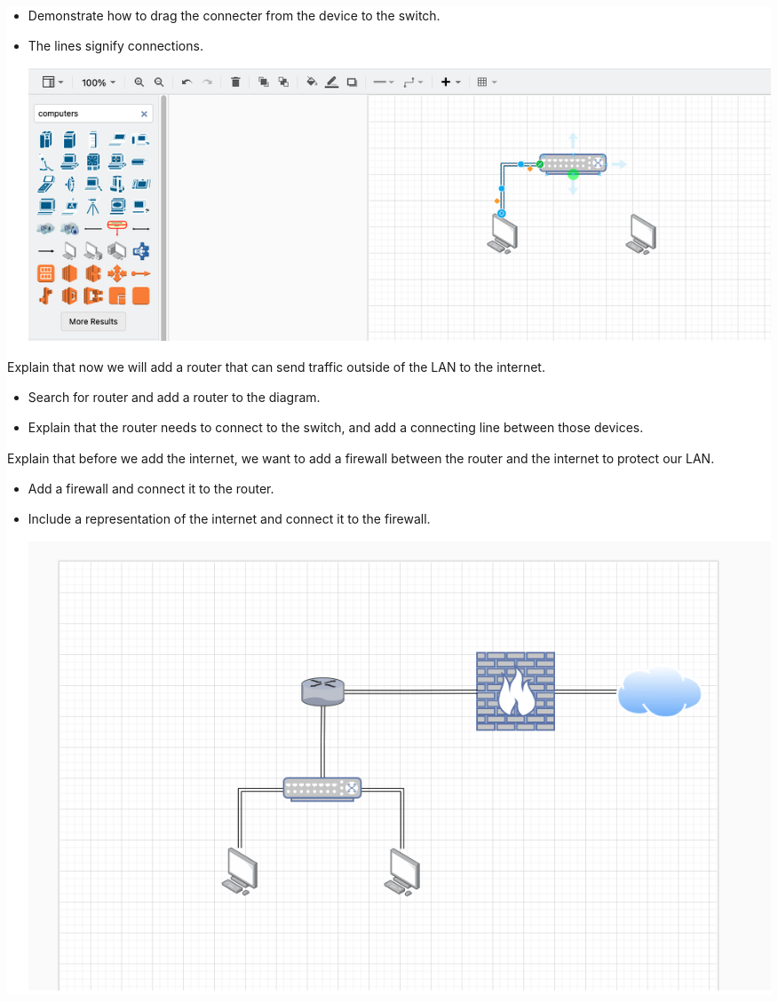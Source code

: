   - Demonstrate how to drag the connecter from the device to the switch.

  - The lines signify connections.

    ![A screenshot depicts Draw.io connections.](Images/drawio7.png)

Explain that now we will add a router that can send traffic outside of the LAN to the internet.

  - Search for router and add a router to the diagram.

  - Explain that the router needs to connect to the switch, and add a connecting line between those devices.

Explain that before we add the internet, we want to add a firewall between the router and the internet to protect our LAN.

  - Add a firewall and connect it to the router.

  - Include a representation of the internet and connect it to the firewall.

    ![A screenshot depicts the Draw.io connections with the internet and firewall.](Images/drawio8.png)
